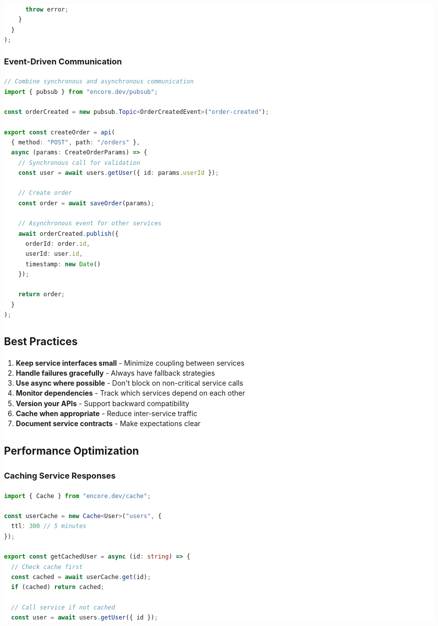```typescript
      throw error;
    }
  }
);
```

### Event-Driven Communication

```typescript
// Combine synchronous and asynchronous communication
import { pubsub } from "encore.dev/pubsub";

const orderCreated = new pubsub.Topic<OrderCreatedEvent>("order-created");

export const createOrder = api(
  { method: "POST", path: "/orders" },
  async (params: CreateOrderParams) => {
    // Synchronous call for validation
    const user = await users.getUser({ id: params.userId });
    
    // Create order
    const order = await saveOrder(params);
    
    // Asynchronous event for other services
    await orderCreated.publish({
      orderId: order.id,
      userId: user.id,
      timestamp: new Date()
    });
    
    return order;
  }
);
```

## Best Practices

1. **Keep service interfaces small** - Minimize coupling between services
2. **Handle failures gracefully** - Always have fallback strategies
3. **Use async where possible** - Don't block on non-critical service calls
4. **Monitor dependencies** - Track which services depend on each other
5. **Version your APIs** - Support backward compatibility
6. **Cache when appropriate** - Reduce inter-service traffic
7. **Document service contracts** - Make expectations clear

## Performance Optimization

### Caching Service Responses

```typescript
import { Cache } from "encore.dev/cache";

const userCache = new Cache<User>("users", {
  ttl: 300 // 5 minutes
});

export const getCachedUser = async (id: string) => {
  // Check cache first
  const cached = await userCache.get(id);
  if (cached) return cached;
  
  // Call service if not cached
  const user = await users.getUser({ id });
```